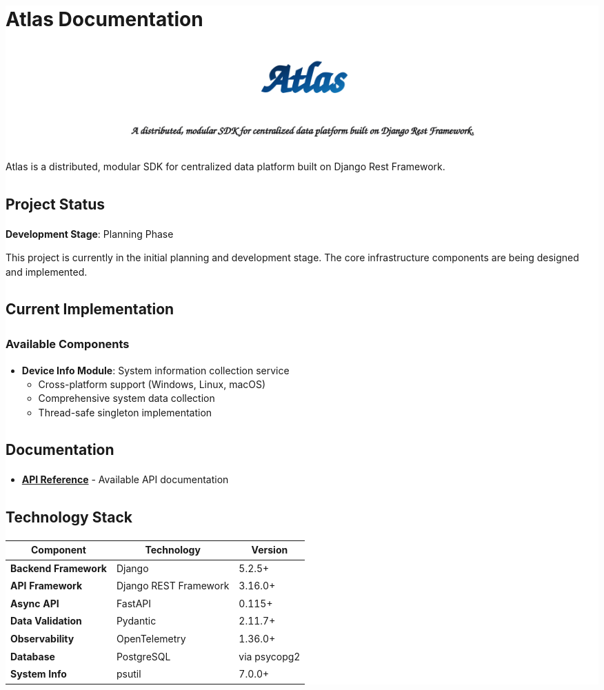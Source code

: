 # Atlas Documentation

<div align="center">
    <img src="../assets/images/atlas-logo.svg" alt="Atlas Logo" width="280">
    <br>
    <img src="../assets/images/atlas-slogan.svg" alt="Atlas Slogan" width="100%">
</div>

Atlas is a distributed, modular SDK for centralized data platform built on Django Rest Framework.

## Project Status

**Development Stage**: Planning Phase

This project is currently in the initial planning and development stage. The core infrastructure components are being designed and implemented.

## Current Implementation

### Available Components

- **Device Info Module**: System information collection service
  - Cross-platform support (Windows, Linux, macOS)
  - Comprehensive system data collection
  - Thread-safe singleton implementation

## Documentation

- [**API Reference**](api/README.md) - Available API documentation

## Technology Stack

| Component | Technology | Version |
|-----------|------------|---------|
| **Backend Framework** | Django | 5.2.5+ |
| **API Framework** | Django REST Framework | 3.16.0+ |
| **Async API** | FastAPI | 0.115+ |
| **Data Validation** | Pydantic | 2.11.7+ |
| **Observability** | OpenTelemetry | 1.36.0+ |
| **Database** | PostgreSQL | via psycopg2 |
| **System Info** | psutil | 7.0.0+ |
